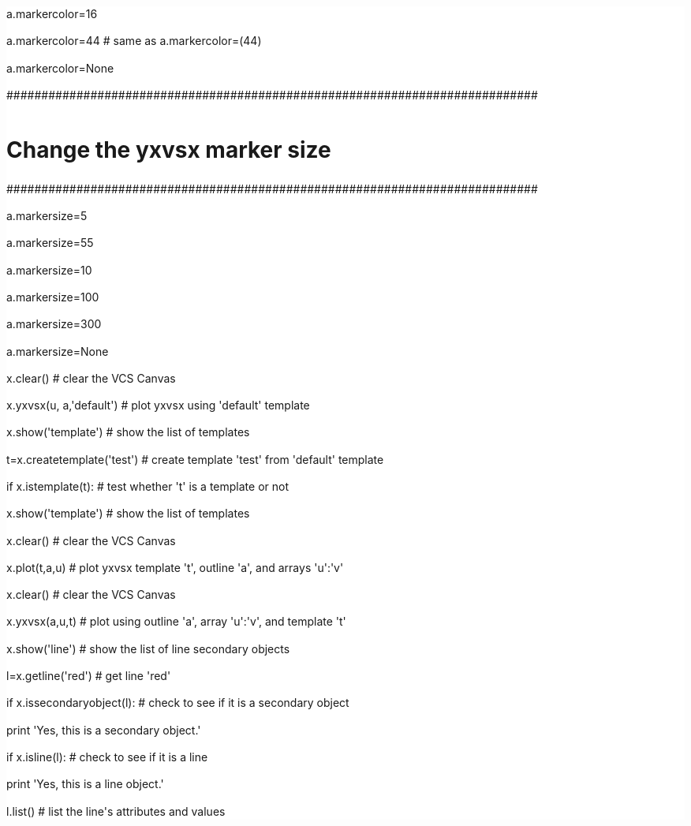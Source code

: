 a.markercolor=16

a.markercolor=44 # same as a.markercolor=(44)

a.markercolor=None



############################################################################

# Change the yxvsx marker size #

############################################################################

a.markersize=5

a.markersize=55

a.markersize=10

a.markersize=100

a.markersize=300

a.markersize=None



x.clear() # clear the VCS Canvas

x.yxvsx(u, a,'default') # plot yxvsx using 'default' template



x.show('template') # show the list of templates

t=x.createtemplate('test') # create template 'test' from 'default' template

if x.istemplate(t): # test whether 't' is a template or not

x.show('template') # show the list of templates



x.clear() # clear the VCS Canvas

x.plot(t,a,u) # plot yxvsx template 't', outline 'a', and arrays 'u':'v'

x.clear() # clear the VCS Canvas

x.yxvsx(a,u,t) # plot using outline 'a', array 'u':'v', and template 't'



x.show('line') # show the list of line secondary objects

l=x.getline('red') # get line 'red'

if x.issecondaryobject(l): # check to see if it is a secondary object

print 'Yes, this is a secondary object.'

if x.isline(l): # check to see if it is a line

print 'Yes, this is a line object.'

l.list() # list the line's attributes and values
